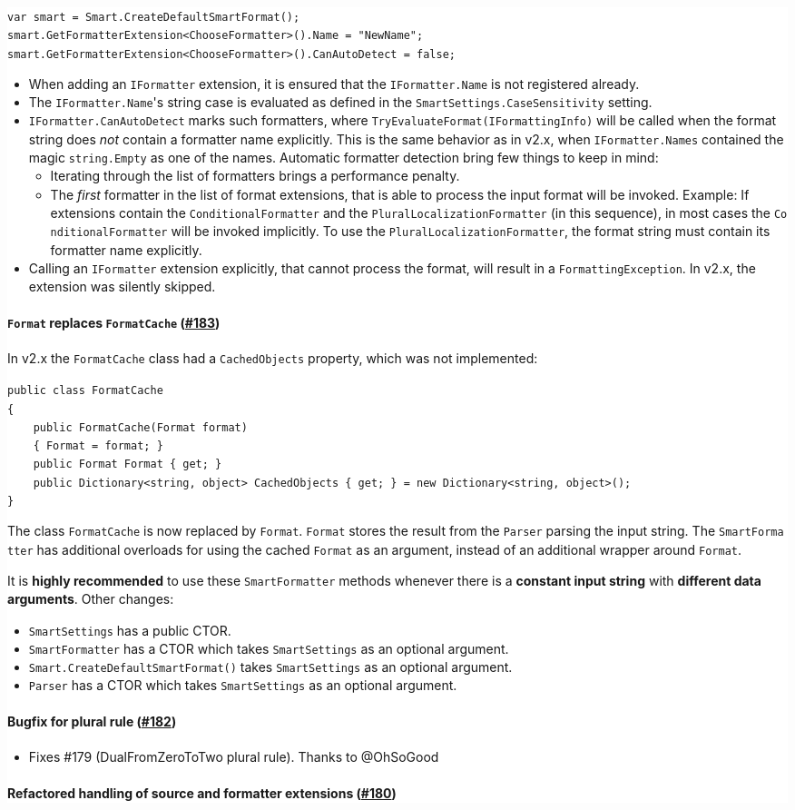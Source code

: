 ```CSharp
var smart = Smart.CreateDefaultSmartFormat();
smart.GetFormatterExtension<ChooseFormatter>().Name = "NewName";
smart.GetFormatterExtension<ChooseFormatter>().CanAutoDetect = false;
   ```
* When adding an `IFormatter` extension, it is ensured that the `IFormatter.Name` is not registered already.
* The `IFormatter.Name`'s string case is evaluated as defined in the `SmartSettings.CaseSensitivity` setting.
* `IFormatter.CanAutoDetect` marks such formatters, where `TryEvaluateFormat(IFormattingInfo)` will be called when the format string does *not* contain a formatter name explicitly. This is the same behavior as in v2.x, when `IFormatter.Names` contained the magic `string.Empty` as one of the names. Automatic formatter detection bring few things to keep in mind:
  *  Iterating through the list of formatters brings a performance penalty.
  *  The *first* formatter in the list of format extensions, that is able to process the input format will be invoked. Example: If extensions contain the `ConditionalFormatter` and the `PluralLocalizationFormatter` (in this sequence), in most cases the `ConditionalFormatter` will be invoked implicitly. To use the `PluralLocalizationFormatter`, the format string must contain its formatter name explicitly.
* Calling an `IFormatter` extension explicitly, that cannot process the format, will result in a `FormattingException`. In v2.x, the extension was silently skipped.


#### `Format` replaces `FormatCache` ([#183](https://github.com/axuno/SmartFormat/pull/183))

In v2.x the `FormatCache` class had a `CachedObjects` property, which was not implemented:
```Csharp
public class FormatCache
{
    public FormatCache(Format format)
    { Format = format; }
    public Format Format { get; }
    public Dictionary<string, object> CachedObjects { get; } = new Dictionary<string, object>();
}
```
The class `FormatCache` is now replaced by `Format`. `Format` stores the result from the `Parser` parsing the input string. The `SmartFormatter` has additional overloads for using the cached `Format` as an argument, instead of an additional wrapper around `Format`.

It is **highly recommended** to use these `SmartFormatter` methods whenever there is a **constant input string** with **different data arguments**.
Other changes:

* `SmartSettings` has a public CTOR.
* `SmartFormatter` has a CTOR which takes `SmartSettings` as an optional argument.
* `Smart.CreateDefaultSmartFormat()` takes `SmartSettings` as an optional argument.
* `Parser` has a CTOR which takes `SmartSettings` as an optional argument.

#### Bugfix for plural rule ([#182](https://github.com/axuno/SmartFormat/pull/182))
* Fixes #179 (DualFromZeroToTwo plural rule). Thanks to @OhSoGood

#### Refactored handling of source and formatter extensions ([#180](https://github.com/axuno/SmartFormat/pull/180))
